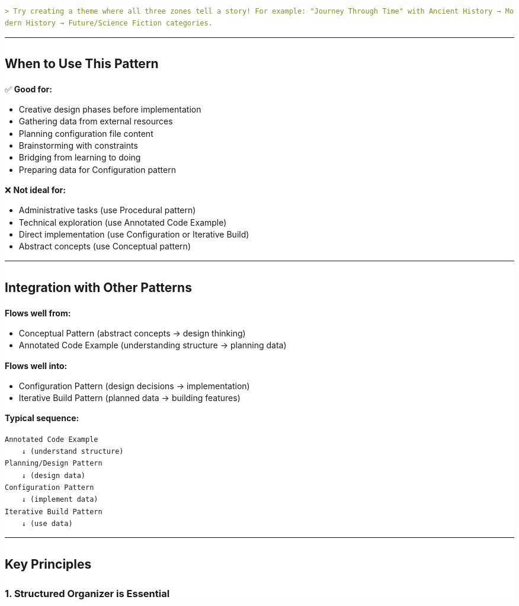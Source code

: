 ```markdown
> Try creating a theme where all three zones tell a story! For example: "Journey Through Time" with Ancient History → Modern History → Future/Science Fiction categories.
```

---

## When to Use This Pattern

✅ **Good for:**
- Creative design phases before implementation
- Gathering data from external resources
- Planning configuration file content
- Brainstorming with constraints
- Bridging from learning to doing
- Preparing data for Configuration pattern

❌ **Not ideal for:**
- Administrative tasks (use Procedural pattern)
- Technical exploration (use Annotated Code Example)
- Direct implementation (use Configuration or Iterative Build)
- Abstract concepts (use Conceptual pattern)

---

## Integration with Other Patterns

**Flows well from:**
- Conceptual Pattern (abstract concepts → design thinking)
- Annotated Code Example (understanding structure → planning data)

**Flows well into:**
- Configuration Pattern (design decisions → implementation)
- Iterative Build Pattern (planned data → building features)

**Typical sequence:**
```
Annotated Code Example
    ↓ (understand structure)
Planning/Design Pattern
    ↓ (design data)
Configuration Pattern
    ↓ (implement data)
Iterative Build Pattern
    ↓ (use data)
```

---

## Key Principles

### 1. Structured Organizer is Essential
